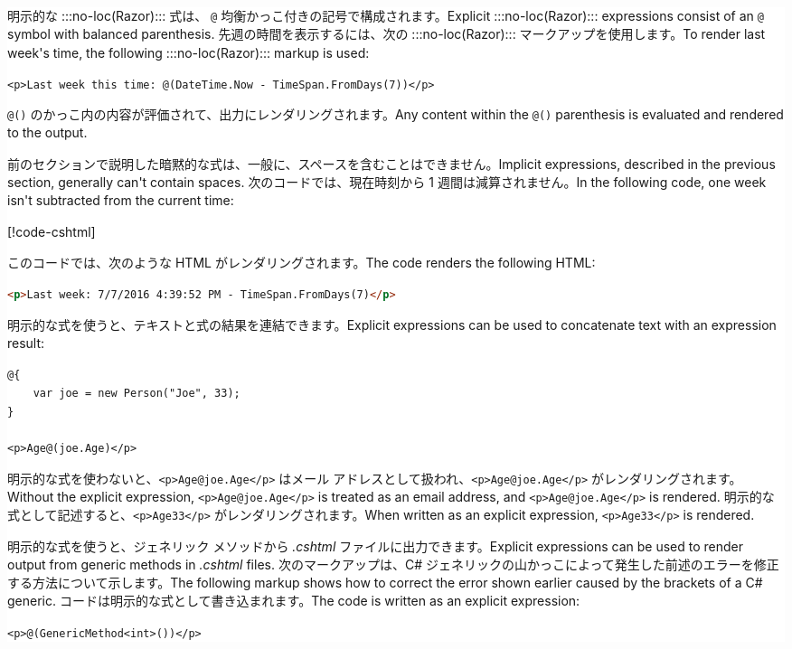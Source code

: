 <span data-ttu-id="7cf1c-135">明示的な :::no-loc(Razor)::: 式は、 `@` 均衡かっこ付きの記号で構成されます。</span><span class="sxs-lookup"><span data-stu-id="7cf1c-135">Explicit :::no-loc(Razor)::: expressions consist of an `@` symbol with balanced parenthesis.</span></span> <span data-ttu-id="7cf1c-136">先週の時間を表示するには、次の :::no-loc(Razor)::: マークアップを使用します。</span><span class="sxs-lookup"><span data-stu-id="7cf1c-136">To render last week's time, the following :::no-loc(Razor)::: markup is used:</span></span>

```cshtml
<p>Last week this time: @(DateTime.Now - TimeSpan.FromDays(7))</p>
```

<span data-ttu-id="7cf1c-137">`@()` のかっこ内の内容が評価されて、出力にレンダリングされます。</span><span class="sxs-lookup"><span data-stu-id="7cf1c-137">Any content within the `@()` parenthesis is evaluated and rendered to the output.</span></span>

<span data-ttu-id="7cf1c-138">前のセクションで説明した暗黙的な式は、一般に、スペースを含むことはできません。</span><span class="sxs-lookup"><span data-stu-id="7cf1c-138">Implicit expressions, described in the previous section, generally can't contain spaces.</span></span> <span data-ttu-id="7cf1c-139">次のコードでは、現在時刻から 1 週間は減算されません。</span><span class="sxs-lookup"><span data-stu-id="7cf1c-139">In the following code, one week isn't subtracted from the current time:</span></span>

[!code-cshtml[](razor/sample/Views/Home/Contact.cshtml?range=17)]

<span data-ttu-id="7cf1c-140">このコードでは、次のような HTML がレンダリングされます。</span><span class="sxs-lookup"><span data-stu-id="7cf1c-140">The code renders the following HTML:</span></span>

```html
<p>Last week: 7/7/2016 4:39:52 PM - TimeSpan.FromDays(7)</p>
```

<span data-ttu-id="7cf1c-141">明示的な式を使うと、テキストと式の結果を連結できます。</span><span class="sxs-lookup"><span data-stu-id="7cf1c-141">Explicit expressions can be used to concatenate text with an expression result:</span></span>

```cshtml
@{
    var joe = new Person("Joe", 33);
}

<p>Age@(joe.Age)</p>
```

<span data-ttu-id="7cf1c-142">明示的な式を使わないと、`<p>Age@joe.Age</p>` はメール アドレスとして扱われ、`<p>Age@joe.Age</p>` がレンダリングされます。</span><span class="sxs-lookup"><span data-stu-id="7cf1c-142">Without the explicit expression, `<p>Age@joe.Age</p>` is treated as an email address, and `<p>Age@joe.Age</p>` is rendered.</span></span> <span data-ttu-id="7cf1c-143">明示的な式として記述すると、`<p>Age33</p>` がレンダリングされます。</span><span class="sxs-lookup"><span data-stu-id="7cf1c-143">When written as an explicit expression, `<p>Age33</p>` is rendered.</span></span>

<span data-ttu-id="7cf1c-144">明示的な式を使うと、ジェネリック メソッドから *.cshtml* ファイルに出力できます。</span><span class="sxs-lookup"><span data-stu-id="7cf1c-144">Explicit expressions can be used to render output from generic methods in *.cshtml* files.</span></span> <span data-ttu-id="7cf1c-145">次のマークアップは、C# ジェネリックの山かっこによって発生した前述のエラーを修正する方法について示します。</span><span class="sxs-lookup"><span data-stu-id="7cf1c-145">The following markup shows how to correct the error shown earlier caused by the brackets of a C# generic.</span></span> <span data-ttu-id="7cf1c-146">コードは明示的な式として書き込まれます。</span><span class="sxs-lookup"><span data-stu-id="7cf1c-146">The code is written as an explicit expression:</span></span>

```cshtml
<p>@(GenericMethod<int>())</p>
```
